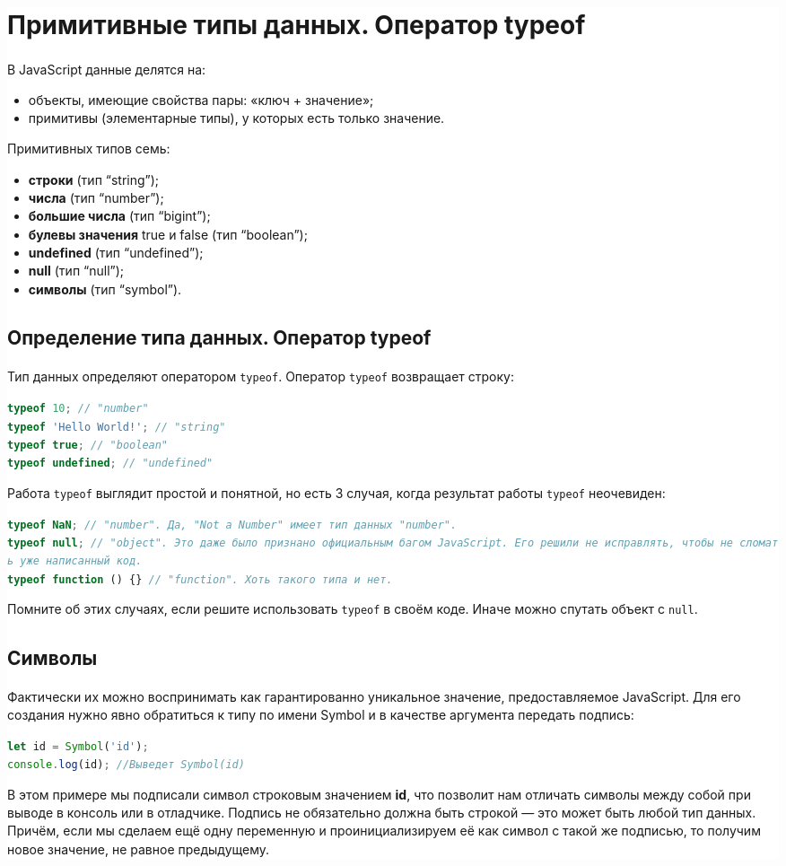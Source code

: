 # Примитивные типы данных. Оператор **typeof**

В JavaScript данные делятся на:

* объекты, имеющие свойства пары: «ключ + значение»;
* примитивы (элементарные типы), у которых есть только значение.

Примитивных типов семь:
* **строки** (тип “string”);
* **числа** (тип “number”);
* **большие числа** (тип “bigint”);
* **булевы значения** true и false (тип “boolean”);
* **undefined** (тип “undefined”);
* **null** (тип “null”);
* **символы** (тип “symbol”).

## Определение типа данных. Оператор **typeof**

Тип данных определяют оператором ```typeof```. Оператор ```typeof``` возвращает строку:

```js
typeof 10; // "number"
typeof 'Hello World!'; // "string"
typeof true; // "boolean"
typeof undefined; // "undefined" 
```

Работа ```typeof``` выглядит простой и понятной, но есть 3 случая, когда результат работы ```typeof``` неочевиден:

```js
typeof NaN; // "number". Да, "Not a Number" имеет тип данных "number".
typeof null; // "object". Это даже было признано официальным багом JavaScript. Его решили не исправлять, чтобы не сломать уже написанный код.
typeof function () {} // "function". Хоть такого типа и нет. 
```

Помните об этих случаях, если решите использовать ```typeof``` в своём коде. Иначе можно спутать объект с ```null```.

## Символы

Фактически их можно воспринимать как гарантированно уникальное значение, предоставляемое JavaScript. Для его создания нужно явно обратиться к типу по имени Symbol и в качестве аргумента передать подпись:

```js
let id = Symbol('id');
console.log(id); //Выведет Symbol(id) 
```

В этом примере мы подписали символ строковым значением **id**, что позволит нам отличать символы между собой при выводе в консоль или в отладчике. Подпись не обязательно должна быть строкой — это может быть любой тип данных. Причём, если мы сделаем ещё одну переменную и проинициализируем её как символ с такой же подписью, то получим новое значение, не равное предыдущему.
